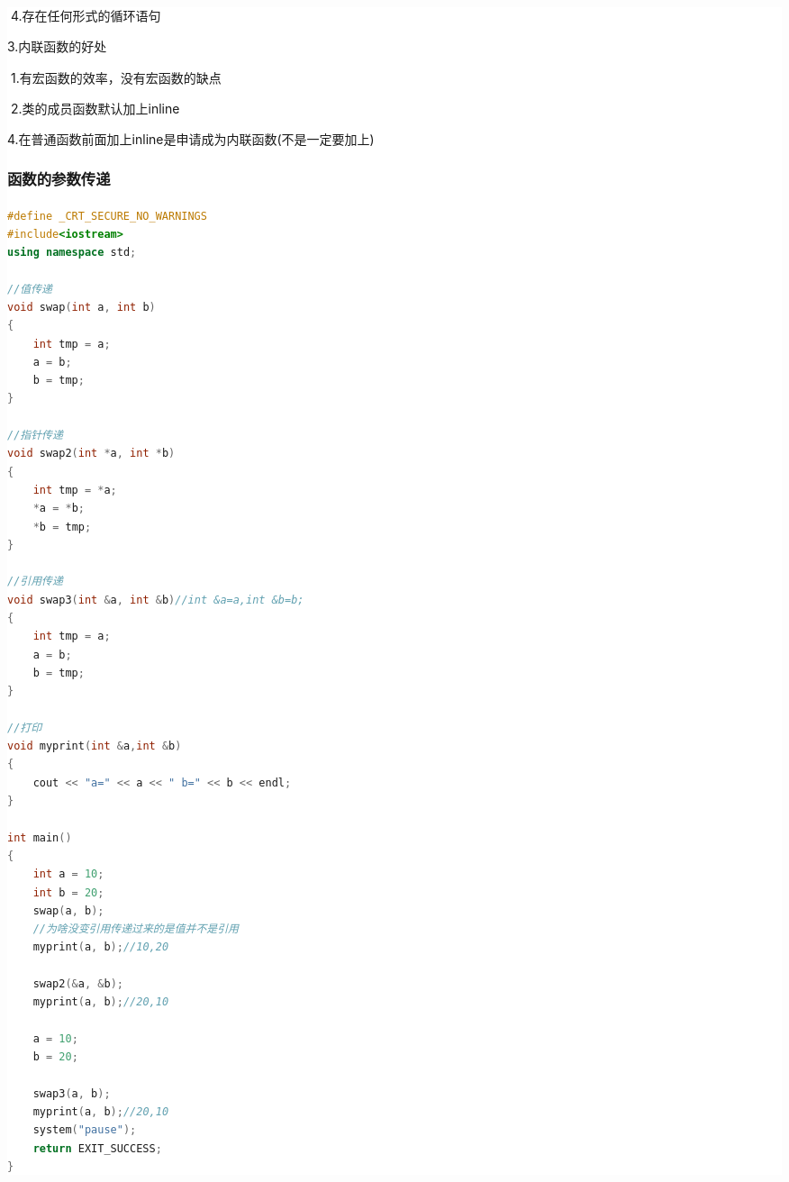 ​	4.存在任何形式的循环语句

3.内联函数的好处

​	1.有宏函数的效率，没有宏函数的缺点

​	2.类的成员函数默认加上inline

4.在普通函数前面加上inline是申请成为内联函数(不是一定要加上)

### 函数的参数传递

~~~c++
#define _CRT_SECURE_NO_WARNINGS
#include<iostream>
using namespace std;

//值传递
void swap(int a, int b)
{
	int tmp = a;
	a = b;
	b = tmp;
}

//指针传递
void swap2(int *a, int *b)
{
	int tmp = *a;
	*a = *b;
	*b = tmp;
}

//引用传递
void swap3(int &a, int &b)//int &a=a,int &b=b;
{
	int tmp = a;
	a = b;
	b = tmp;
}

//打印
void myprint(int &a,int &b)
{
	cout << "a=" << a << " b=" << b << endl;
}

int main()
{
	int a = 10;
	int b = 20;
	swap(a, b);
    //为啥没变引用传递过来的是值并不是引用
	myprint(a, b);//10,20

	swap2(&a, &b);
	myprint(a, b);//20,10

	a = 10;
	b = 20;

	swap3(a, b);
	myprint(a, b);//20,10
	system("pause");
	return EXIT_SUCCESS;
}
~~~